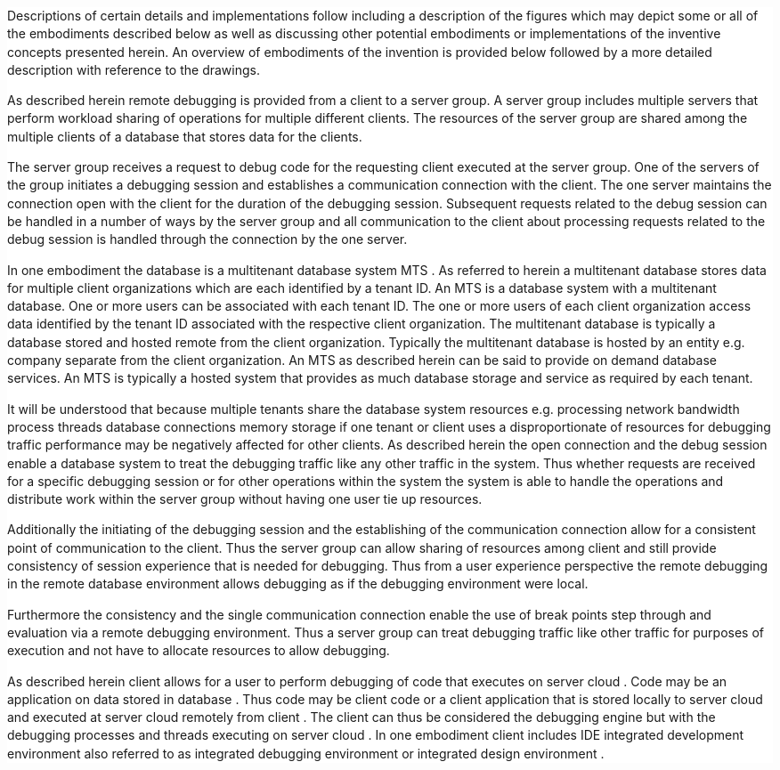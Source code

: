 Descriptions of certain details and implementations follow including a description of the figures which may depict some or all of the embodiments described below as well as discussing other potential embodiments or implementations of the inventive concepts presented herein. An overview of embodiments of the invention is provided below followed by a more detailed description with reference to the drawings.

As described herein remote debugging is provided from a client to a server group. A server group includes multiple servers that perform workload sharing of operations for multiple different clients. The resources of the server group are shared among the multiple clients of a database that stores data for the clients.

The server group receives a request to debug code for the requesting client executed at the server group. One of the servers of the group initiates a debugging session and establishes a communication connection with the client. The one server maintains the connection open with the client for the duration of the debugging session. Subsequent requests related to the debug session can be handled in a number of ways by the server group and all communication to the client about processing requests related to the debug session is handled through the connection by the one server.

In one embodiment the database is a multitenant database system MTS . As referred to herein a multitenant database stores data for multiple client organizations which are each identified by a tenant ID. An MTS is a database system with a multitenant database. One or more users can be associated with each tenant ID. The one or more users of each client organization access data identified by the tenant ID associated with the respective client organization. The multitenant database is typically a database stored and hosted remote from the client organization. Typically the multitenant database is hosted by an entity e.g. company separate from the client organization. An MTS as described herein can be said to provide on demand database services. An MTS is typically a hosted system that provides as much database storage and service as required by each tenant.

It will be understood that because multiple tenants share the database system resources e.g. processing network bandwidth process threads database connections memory storage if one tenant or client uses a disproportionate of resources for debugging traffic performance may be negatively affected for other clients. As described herein the open connection and the debug session enable a database system to treat the debugging traffic like any other traffic in the system. Thus whether requests are received for a specific debugging session or for other operations within the system the system is able to handle the operations and distribute work within the server group without having one user tie up resources.

Additionally the initiating of the debugging session and the establishing of the communication connection allow for a consistent point of communication to the client. Thus the server group can allow sharing of resources among client and still provide consistency of session experience that is needed for debugging. Thus from a user experience perspective the remote debugging in the remote database environment allows debugging as if the debugging environment were local.

Furthermore the consistency and the single communication connection enable the use of break points step through and evaluation via a remote debugging environment. Thus a server group can treat debugging traffic like other traffic for purposes of execution and not have to allocate resources to allow debugging.

As described herein client allows for a user to perform debugging of code that executes on server cloud . Code may be an application on data stored in database . Thus code may be client code or a client application that is stored locally to server cloud and executed at server cloud remotely from client . The client can thus be considered the debugging engine but with the debugging processes and threads executing on server cloud . In one embodiment client includes IDE integrated development environment also referred to as integrated debugging environment or integrated design environment .
